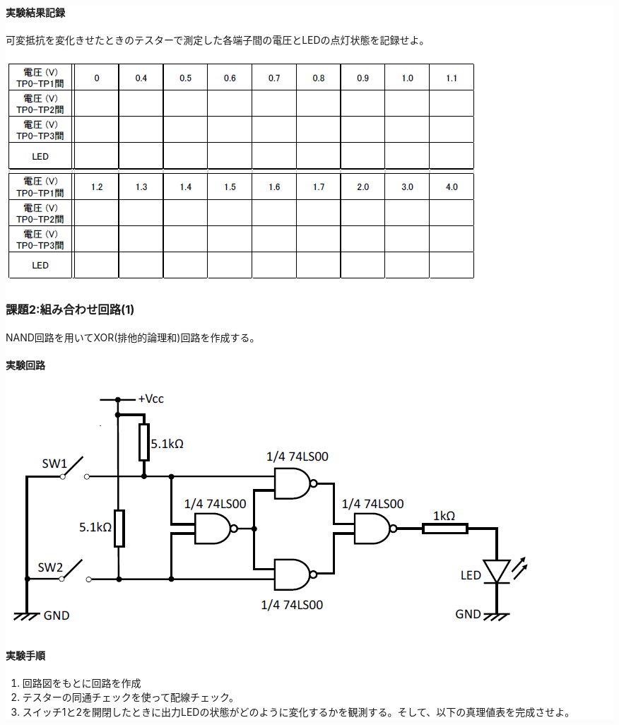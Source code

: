 #### 実験結果記録

可変抵抗を変化きせたときのテスターで測定した各端子間の電圧とLEDの点灯状態を記録せよ。

![](img/kadai1_table.png)

### 課題2:組み合わせ回路(1)

NAND回路を用いてXOR(排他的論理和)回路を作成する。

#### 実験回路

![](img/kadai2_circuit.png)

#### 実験手順

1. 回路図をもとに回路を作成
2. テスターの同通チェックを使って配線チェック。
3. スイッチ1と2を開閉したときに出力LEDの状態がどのように変化するかを観測する。そして、以下の真理値表を完成させよ。
